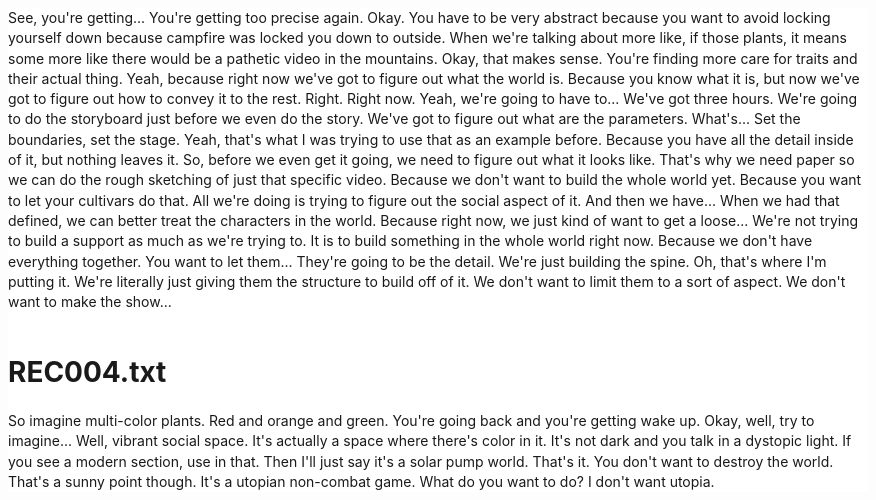 See, you're getting...
You're getting too precise again.
Okay.
You have to be very abstract
because you want to avoid locking yourself down
because campfire was locked you down to outside.
When we're talking about more like,
if those plants, it means some more like
there would be a pathetic video in the mountains.
Okay, that makes sense.
You're finding more care for traits and their actual thing.
Yeah, because right now we've got to figure out what the world is.
Because you know what it is, but now we've got to figure out
how to convey it to the rest.
Right.
Right now.
Yeah, we're going to have to...
We've got three hours.
We're going to do the storyboard just before we even do the story.
We've got to figure out what are the parameters.
What's...
Set the boundaries, set the stage.
Yeah, that's what I was trying to use that as an example before.
Because you have all the detail inside of it,
but nothing leaves it.
So, before we even get it going,
we need to figure out what it looks like.
That's why we need paper so we can do the rough sketching of
just that specific video.
Because we don't want to build the whole world yet.
Because you want to let your cultivars do that.
All we're doing is trying to figure out the social aspect of it.
And then we have...
When we had that defined, we can better treat the characters in the world.
Because right now, we just kind of want to get a loose...
We're not trying to build a support as much as we're trying to.
It is to build something in the whole world right now.
Because we don't have everything together.
You want to let them...
They're going to be the detail.
We're just building the spine.
Oh, that's where I'm putting it.
We're literally just giving them the structure to build off of it.
We don't want to limit them to a sort of aspect.
We don't want to make the show...


# REC004.txt
So imagine multi-color plants.
Red and orange and green.
You're going back and you're getting wake up.
Okay, well, try to imagine...
Well, vibrant social space.
It's actually a space where there's color in it.
It's not dark and you talk in a dystopic light.
If you see a modern section, use in that.
Then I'll just say it's a solar pump world.
That's it.
You don't want to destroy the world.
That's a sunny point though.
It's a utopian non-combat game.
What do you want to do?
I don't want utopia.